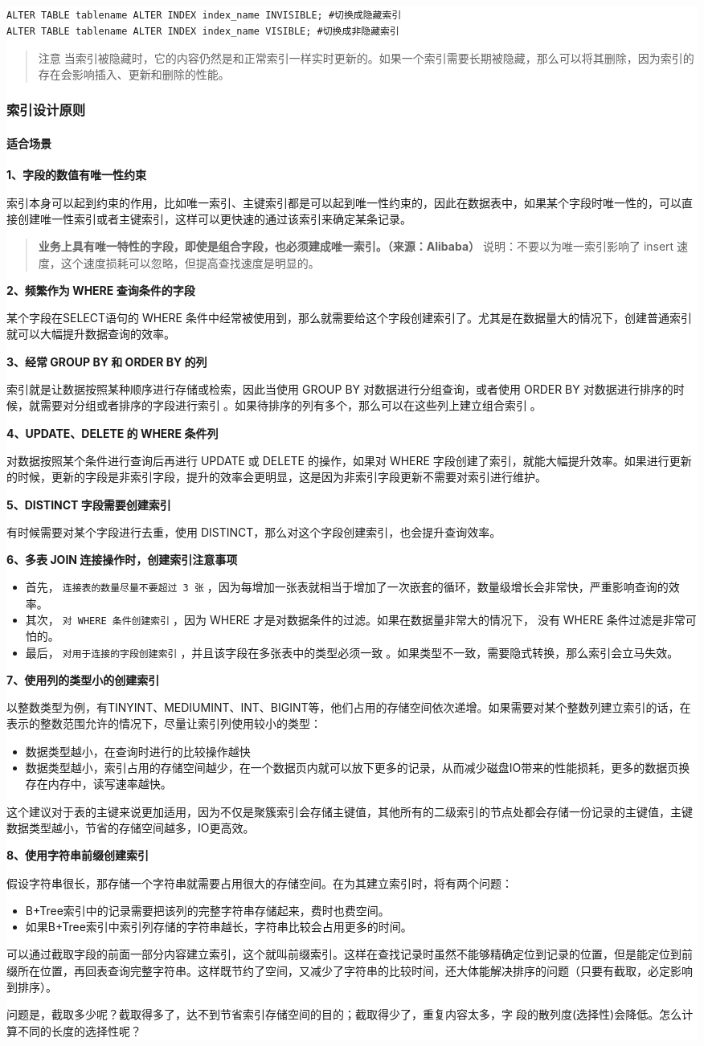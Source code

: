 ```mysql
ALTER TABLE tablename ALTER INDEX index_name INVISIBLE; #切换成隐藏索引
ALTER TABLE tablename ALTER INDEX index_name VISIBLE; #切换成非隐藏索引
```

> 注意 当索引被隐藏时，它的内容仍然是和正常索引一样实时更新的。如果一个索引需要长期被隐藏，那么可以将其删除，因为索引的存在会影响插入、更新和删除的性能。



### 索引设计原则

#### 适合场景

**1、字段的数值有唯一性约束**

索引本身可以起到约束的作用，比如唯一索引、主键索引都是可以起到唯一性约束的，因此在数据表中，如果某个字段时唯一性的，可以直接创建唯一性索引或者主键索引，这样可以更快速的通过该索引来确定某条记录。

> **业务上具有唯一特性的字段，即使是组合字段，也必须建成唯一索引。（来源：Alibaba）** 说明：不要以为唯一索引影响了 insert 速度，这个速度损耗可以忽略，但提高查找速度是明显的。

**2、频繁作为 WHERE 查询条件的字段**

某个字段在SELECT语句的 WHERE 条件中经常被使用到，那么就需要给这个字段创建索引了。尤其是在数据量大的情况下，创建普通索引就可以大幅提升数据查询的效率。

**3、经常 GROUP BY 和 ORDER BY 的列**

索引就是让数据按照某种顺序进行存储或检索，因此当使用 GROUP BY 对数据进行分组查询，或者使用 ORDER BY 对数据进行排序的时候，就需要对分组或者排序的字段进行索引 。如果待排序的列有多个，那么可以在这些列上建立组合索引 。

**4、UPDATE、DELETE 的 WHERE 条件列**

对数据按照某个条件进行查询后再进行 UPDATE 或 DELETE 的操作，如果对 WHERE 字段创建了索引，就能大幅提升效率。如果进行更新的时候，更新的字段是非索引字段，提升的效率会更明显，这是因为非索引字段更新不需要对索引进行维护。

**5、DISTINCT 字段需要创建索引**

有时候需要对某个字段进行去重，使用 DISTINCT，那么对这个字段创建索引，也会提升查询效率。

**6、多表 JOIN 连接操作时，创建索引注意事项**

- 首先， `连接表的数量尽量不要超过 3 张` ，因为每增加一张表就相当于增加了一次嵌套的循环，数量级增长会非常快，严重影响查询的效率。
- 其次， `对 WHERE 条件创建索引` ，因为 WHERE 才是对数据条件的过滤。如果在数据量非常大的情况下， 没有 WHERE 条件过滤是非常可怕的。
- 最后， `对用于连接的字段创建索引` ，并且该字段在多张表中的类型必须一致 。如果类型不一致，需要隐式转换，那么索引会立马失效。

**7、使用列的类型小的创建索引**

以整数类型为例，有TINYINT、MEDIUMINT、INT、BIGINT等，他们占用的存储空间依次递增。如果需要对某个整数列建立索引的话，在表示的整数范围允许的情况下，尽量让索引列使用较小的类型：

- 数据类型越小，在查询时进行的比较操作越快
- 数据类型越小，索引占用的存储空间越少，在一个数据页内就可以放下更多的记录，从而减少磁盘IO带来的性能损耗，更多的数据页换存在内存中，读写速率越快。

这个建议对于表的主键来说更加适用，因为不仅是聚簇索引会存储主键值，其他所有的二级索引的节点处都会存储一份记录的主键值，主键数据类型越小，节省的存储空间越多，IO更高效。

**8、使用字符串前缀创建索引**

假设字符串很长，那存储一个字符串就需要占用很大的存储空间。在为其建立索引时，将有两个问题：

- B+Tree索引中的记录需要把该列的完整字符串存储起来，费时也费空间。
- 如果B+Tree索引中索引列存储的字符串越长，字符串比较会占用更多的时间。

可以通过截取字段的前面一部分内容建立索引，这个就叫前缀索引。这样在查找记录时虽然不能够精确定位到记录的位置，但是能定位到前缀所在位置，再回表查询完整字符串。这样既节约了空间，又减少了字符串的比较时间，还大体能解决排序的问题（只要有截取，必定影响到排序）。

问题是，截取多少呢？截取得多了，达不到节省索引存储空间的目的；截取得少了，重复内容太多，字 段的散列度(选择性)会降低。怎么计算不同的长度的选择性呢？
